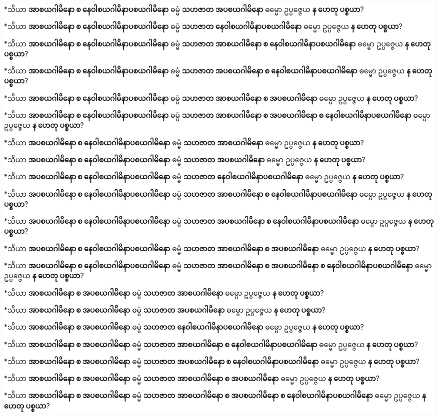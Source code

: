    *သိယာ **အာစယဂါမိနော စ နေဝါစယဂါမိနာပစယဂါမိနော** ဓမ္မံ **သဟဇာတ** **အပစယဂါမိနော** ဓမ္မော ဥပ္ပဇ္ဇေယ **န ဟေတု ပစ္စယာ**?

   *သိယာ **အာစယဂါမိနော စ နေဝါစယဂါမိနာပစယဂါမိနော** ဓမ္မံ **သဟဇာတ** **နေဝါစယဂါမိနာပစယဂါမိနော** ဓမ္မော ဥပ္ပဇ္ဇေယ **န ဟေတု ပစ္စယာ**?

   *သိယာ **အာစယဂါမိနော စ နေဝါစယဂါမိနာပစယဂါမိနော** ဓမ္မံ **သဟဇာတ** **အာစယဂါမိနော စ နေဝါစယဂါမိနာပစယဂါမိနော** ဓမ္မော ဥပ္ပဇ္ဇေယ **န ဟေတု ပစ္စယာ**?

   *သိယာ **အာစယဂါမိနော စ နေဝါစယဂါမိနာပစယဂါမိနော** ဓမ္မံ **သဟဇာတ** **အပစယဂါမိနော စ နေဝါစယဂါမိနာပစယဂါမိနော** ဓမ္မော ဥပ္ပဇ္ဇေယ **န ဟေတု ပစ္စယာ**?

   *သိယာ **အာစယဂါမိနော စ နေဝါစယဂါမိနာပစယဂါမိနော** ဓမ္မံ **သဟဇာတ** **အာစယဂါမိနော စ အပစယဂါမိနော** ဓမ္မော ဥပ္ပဇ္ဇေယ **န ဟေတု ပစ္စယာ**?

   *သိယာ **အာစယဂါမိနော စ နေဝါစယဂါမိနာပစယဂါမိနော** ဓမ္မံ **သဟဇာတ** **အာစယဂါမိနော စ အပစယဂါမိနော စ နေဝါစယဂါမိနာပစယဂါမိနော** ဓမ္မော ဥပ္ပဇ္ဇေယ **န ဟေတု ပစ္စယာ**?

   *သိယာ **အပစယဂါမိနော စ နေဝါစယဂါမိနာပစယဂါမိနော** ဓမ္မံ **သဟဇာတ** **အာစယဂါမိနော** ဓမ္မော ဥပ္ပဇ္ဇေယ **န ဟေတု ပစ္စယာ**?

   *သိယာ **အပစယဂါမိနော စ နေဝါစယဂါမိနာပစယဂါမိနော** ဓမ္မံ **သဟဇာတ** **အပစယဂါမိနော** ဓမ္မော ဥပ္ပဇ္ဇေယ **န ဟေတု ပစ္စယာ**?

   *သိယာ **အပစယဂါမိနော စ နေဝါစယဂါမိနာပစယဂါမိနော** ဓမ္မံ **သဟဇာတ** **နေဝါစယဂါမိနာပစယဂါမိနော** ဓမ္မော ဥပ္ပဇ္ဇေယ **န ဟေတု ပစ္စယာ**?

   *သိယာ **အပစယဂါမိနော စ နေဝါစယဂါမိနာပစယဂါမိနော** ဓမ္မံ **သဟဇာတ** **အာစယဂါမိနော စ နေဝါစယဂါမိနာပစယဂါမိနော** ဓမ္မော ဥပ္ပဇ္ဇေယ **န ဟေတု ပစ္စယာ**?

   *သိယာ **အပစယဂါမိနော စ နေဝါစယဂါမိနာပစယဂါမိနော** ဓမ္မံ **သဟဇာတ** **အပစယဂါမိနော စ နေဝါစယဂါမိနာပစယဂါမိနော** ဓမ္မော ဥပ္ပဇ္ဇေယ **န ဟေတု ပစ္စယာ**?

   *သိယာ **အပစယဂါမိနော စ နေဝါစယဂါမိနာပစယဂါမိနော** ဓမ္မံ **သဟဇာတ** **အာစယဂါမိနော စ အပစယဂါမိနော** ဓမ္မော ဥပ္ပဇ္ဇေယ **န ဟေတု ပစ္စယာ**?

   *သိယာ **အပစယဂါမိနော စ နေဝါစယဂါမိနာပစယဂါမိနော** ဓမ္မံ **သဟဇာတ** **အာစယဂါမိနော စ အပစယဂါမိနော စ နေဝါစယဂါမိနာပစယဂါမိနော** ဓမ္မော ဥပ္ပဇ္ဇေယ **န ဟေတု ပစ္စယာ**?

   *သိယာ **အာစယဂါမိနော စ အပစယဂါမိနော** ဓမ္မံ **သဟဇာတ** **အာစယဂါမိနော** ဓမ္မော ဥပ္ပဇ္ဇေယ **န ဟေတု ပစ္စယာ**?

   *သိယာ **အာစယဂါမိနော စ အပစယဂါမိနော** ဓမ္မံ **သဟဇာတ** **အပစယဂါမိနော** ဓမ္မော ဥပ္ပဇ္ဇေယ **န ဟေတု ပစ္စယာ**?

   *သိယာ **အာစယဂါမိနော စ အပစယဂါမိနော** ဓမ္မံ **သဟဇာတ** **နေဝါစယဂါမိနာပစယဂါမိနော** ဓမ္မော ဥပ္ပဇ္ဇေယ **န ဟေတု ပစ္စယာ**?

   *သိယာ **အာစယဂါမိနော စ အပစယဂါမိနော** ဓမ္မံ **သဟဇာတ** **အာစယဂါမိနော စ နေဝါစယဂါမိနာပစယဂါမိနော** ဓမ္မော ဥပ္ပဇ္ဇေယ **န ဟေတု ပစ္စယာ**?

   *သိယာ **အာစယဂါမိနော စ အပစယဂါမိနော** ဓမ္မံ **သဟဇာတ** **အပစယဂါမိနော စ နေဝါစယဂါမိနာပစယဂါမိနော** ဓမ္မော ဥပ္ပဇ္ဇေယ **န ဟေတု ပစ္စယာ**?

   *သိယာ **အာစယဂါမိနော စ အပစယဂါမိနော** ဓမ္မံ **သဟဇာတ** **အာစယဂါမိနော စ အပစယဂါမိနော** ဓမ္မော ဥပ္ပဇ္ဇေယ **န ဟေတု ပစ္စယာ**?

   *သိယာ **အာစယဂါမိနော စ အပစယဂါမိနော** ဓမ္မံ **သဟဇာတ** **အာစယဂါမိနော စ အပစယဂါမိနော စ နေဝါစယဂါမိနာပစယဂါမိနော** ဓမ္မော ဥပ္ပဇ္ဇေယ **န ဟေတု ပစ္စယာ**?
